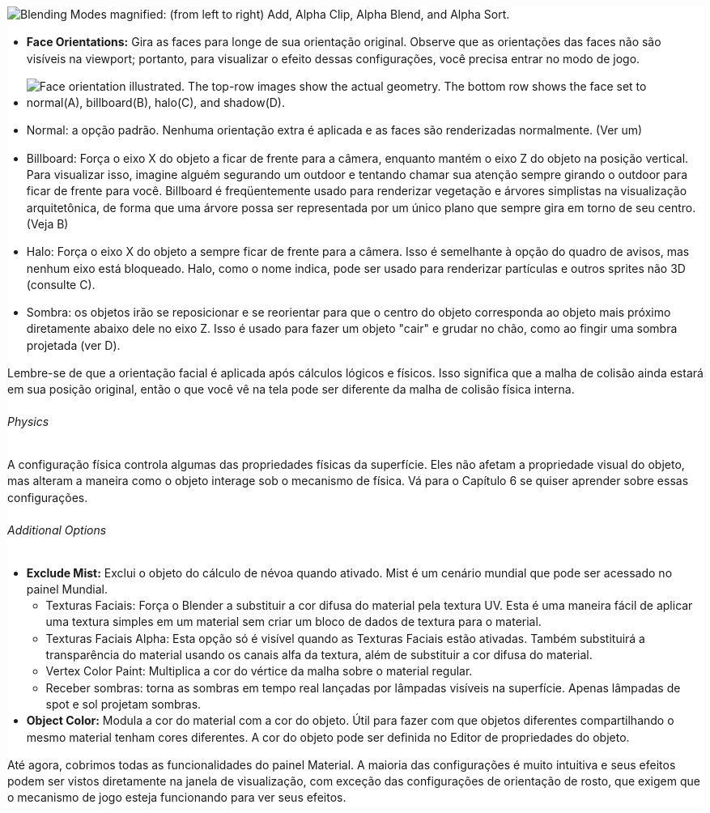 ![Blending Modes magnified: (from left to right) Add, Alpha Clip, Alpha Blend, and Alpha Sort.](../figures/Chapter5/Fig05-19b.jpg)



- **Face Orientations:** Gira as faces para longe de sua orientação original. Observe que as orientações das faces não são visíveis na viewport; portanto, para visualizar o efeito dessas configurações, você precisa entrar no modo de jogo.

- ![Face orientation illustrated. The top-row images show the actual geometry. The bottom row shows the face set to normal(A), billboard(B), halo(C), and shadow(D).](../figures/Chapter5/Fig05-20.jpg)

 - Normal: a opção padrão. Nenhuma orientação extra é aplicada e as faces são renderizadas normalmente. (Ver um)
 
 - Billboard: Força o eixo X do objeto a ficar de frente para a câmera, enquanto mantém o eixo Z do objeto na posição vertical. Para visualizar isso, imagine alguém segurando um outdoor e tentando chamar sua atenção sempre girando o outdoor para ficar de frente para você. Billboard é freqüentemente usado para renderizar vegetação e árvores simplistas na visualização arquitetônica, de forma que uma árvore possa ser representada por um único plano que sempre gira em torno de seu centro. (Veja B)
 
 - Halo: Força o eixo X do objeto a sempre ficar de frente para a câmera. Isso é semelhante à opção do quadro de avisos, mas nenhum eixo está bloqueado. Halo, como o nome indica, pode ser usado para renderizar partículas e outros sprites não 3D (consulte C).
 
 - Sombra: os objetos irão se reposicionar e se reorientar para que o centro do objeto corresponda ao objeto mais próximo diretamente abaixo dele no eixo Z. Isso é usado para fazer um objeto "cair" e grudar no chão, como ao fingir uma sombra projetada (ver D).
 
Lembre-se de que a orientação facial é aplicada após cálculos lógicos e físicos. Isso significa que a malha de colisão ainda estará em sua posição original, então o que você vê na tela pode ser diferente da malha de colisão física interna.


###### Physics <a id="Physics"></a>

A configuração física controla algumas das propriedades físicas da superfície. Eles não afetam a propriedade visual do objeto, mas alteram a maneira como o objeto interage sob o mecanismo de física. Vá para o Capítulo 6 se quiser aprender sobre essas configurações.

###### Additional Options <a id="Additional_Options"></a>

- **Exclude Mist:** Exclui o objeto do cálculo de névoa quando ativado. Mist é um cenário mundial que pode ser acessado no painel Mundial.
   - Texturas Faciais: Força o Blender a substituir a cor difusa do material pela textura UV. Esta é uma maneira fácil de aplicar uma textura simples em um material sem criar um bloco de dados de textura para o material.
   - Texturas Faciais Alpha: Esta opção só é visível quando as Texturas Faciais estão ativadas. Também substituirá a transparência do material usando os canais alfa da textura, além de substituir a cor difusa do material.
   - Vertex Color Paint: Multiplica a cor do vértice da malha sobre o material regular.
   - Receber sombras: torna as sombras em tempo real lançadas por lâmpadas visíveis na superfície. Apenas lâmpadas de spot e sol projetam sombras.
- **Object Color:** Modula a cor do material com a cor do objeto. Útil para fazer com que objetos diferentes compartilhando o mesmo material tenham cores diferentes. A cor do objeto pode ser definida no Editor de propriedades do objeto.

Até agora, cobrimos todas as funcionalidades do painel Material. A maioria das configurações é muito intuitiva e seus efeitos podem ser vistos diretamente na janela de visualização, com exceção das configurações de orientação de rosto, que exigem que o mecanismo de jogo esteja funcionando para ver seus efeitos.
